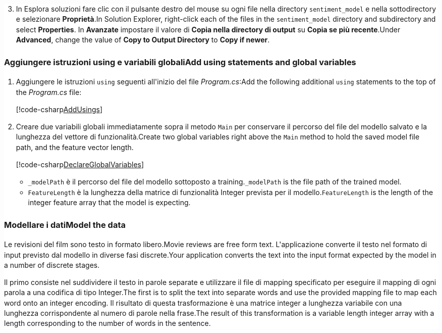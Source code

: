 3. <span data-ttu-id="c6fc9-137">In Esplora soluzioni fare clic con il pulsante destro del mouse su ogni file nella directory `sentiment_model` e nella sottodirectory e selezionare **Proprietà**.</span><span class="sxs-lookup"><span data-stu-id="c6fc9-137">In Solution Explorer, right-click each of the files in the `sentiment_model` directory and subdirectory and select **Properties**.</span></span> <span data-ttu-id="c6fc9-138">In **Avanzate** impostare il valore di **Copia nella directory di output** su **Copia se più recente**.</span><span class="sxs-lookup"><span data-stu-id="c6fc9-138">Under **Advanced**, change the value of **Copy to Output Directory** to **Copy if newer**.</span></span>

### <a name="add-using-statements-and-global-variables"></a><span data-ttu-id="c6fc9-139">Aggiungere istruzioni using e variabili globali</span><span class="sxs-lookup"><span data-stu-id="c6fc9-139">Add using statements and global variables</span></span>

1. <span data-ttu-id="c6fc9-140">Aggiungere le istruzioni `using` seguenti all'inizio del file *Program.cs*:</span><span class="sxs-lookup"><span data-stu-id="c6fc9-140">Add the following additional `using` statements to the top of the *Program.cs* file:</span></span>

   [!code-csharp[AddUsings](../../../samples/machine-learning/tutorials/TextClassificationTF/Program.cs#AddUsings "Add necessary usings")]

1. <span data-ttu-id="c6fc9-141">Creare due variabili globali immediatamente sopra il metodo `Main` per conservare il percorso del file del modello salvato e la lunghezza del vettore di funzionalità.</span><span class="sxs-lookup"><span data-stu-id="c6fc9-141">Create two global variables right above the `Main` method to hold the saved model file path, and the feature vector length.</span></span>

   [!code-csharp[DeclareGlobalVariables](../../../samples/machine-learning/tutorials/TextClassificationTF/Program.cs#DeclareGlobalVariables "Declare global variables")]

    * <span data-ttu-id="c6fc9-142">`_modelPath` è il percorso del file del modello sottoposto a training.</span><span class="sxs-lookup"><span data-stu-id="c6fc9-142">`_modelPath` is the file path of the trained model.</span></span>
    * <span data-ttu-id="c6fc9-143">`FeatureLength` è la lunghezza della matrice di funzionalità Integer prevista per il modello.</span><span class="sxs-lookup"><span data-stu-id="c6fc9-143">`FeatureLength` is the length of the integer feature array that the model is expecting.</span></span>

### <a name="model-the-data"></a><span data-ttu-id="c6fc9-144">Modellare i dati</span><span class="sxs-lookup"><span data-stu-id="c6fc9-144">Model the data</span></span>

<span data-ttu-id="c6fc9-145">Le revisioni del film sono testo in formato libero.</span><span class="sxs-lookup"><span data-stu-id="c6fc9-145">Movie reviews are free form text.</span></span> <span data-ttu-id="c6fc9-146">L'applicazione converte il testo nel formato di input previsto dal modello in diverse fasi discrete.</span><span class="sxs-lookup"><span data-stu-id="c6fc9-146">Your application converts the text into the input format expected by the model in a number of discrete stages.</span></span>

<span data-ttu-id="c6fc9-147">Il primo consiste nel suddividere il testo in parole separate e utilizzare il file di mapping specificato per eseguire il mapping di ogni parola a una codifica di tipo Integer.</span><span class="sxs-lookup"><span data-stu-id="c6fc9-147">The first is to split the text into separate words and use the provided mapping file to map each word onto an integer encoding.</span></span> <span data-ttu-id="c6fc9-148">Il risultato di questa trasformazione è una matrice integer a lunghezza variabile con una lunghezza corrispondente al numero di parole nella frase.</span><span class="sxs-lookup"><span data-stu-id="c6fc9-148">The result of this transformation is a variable length integer array with a length corresponding to the number of words in the sentence.</span></span>

